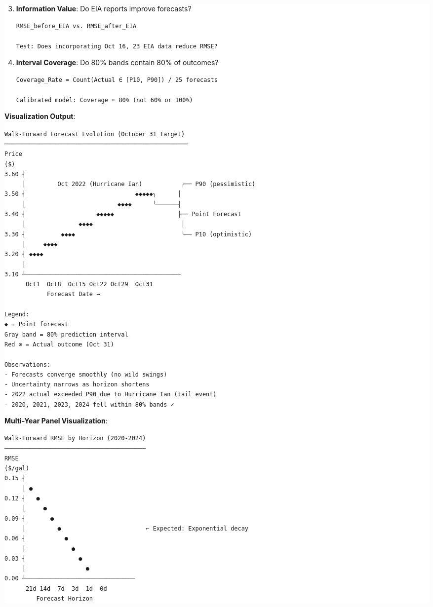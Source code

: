 3. **Information Value**: Do EIA reports improve forecasts?
   ```
   RMSE_before_EIA vs. RMSE_after_EIA
   
   Test: Does incorporating Oct 16, 23 EIA data reduce RMSE?
   ```

4. **Interval Coverage**: Do 80% bands contain 80% of outcomes?
   ```
   Coverage_Rate = Count(Actual ∈ [P10, P90]) / 25 forecasts
   
   Calibrated model: Coverage ≈ 80% (not 60% or 100%)
   ```

**Visualization Output**:

```
Walk-Forward Forecast Evolution (October 31 Target)
────────────────────────────────────────────────────
Price
($)
3.60 ┤                                    
     │         Oct 2022 (Hurricane Ian)           ╭── P90 (pessimistic)
3.50 ┤                               ◆◆◆◆◆╮      │
     │                          ◆◆◆◆      ╰──────┤
3.40 ┤                    ◆◆◆◆◆                  ├── Point Forecast
     │               ◆◆◆◆                         │
3.30 ┤          ◆◆◆◆                              ╰── P10 (optimistic)
     │     ◆◆◆◆
3.20 ┤ ◆◆◆◆
     │ 
3.10 ┴────────────────────────────────────────────
      Oct1  Oct8  Oct15 Oct22 Oct29  Oct31
            Forecast Date →

Legend:
◆ = Point forecast
Gray band = 80% prediction interval
Red ⊗ = Actual outcome (Oct 31)

Observations:
- Forecasts converge smoothly (no wild swings)
- Uncertainty narrows as horizon shortens
- 2022 actual exceeded P90 due to Hurricane Ian (tail event)
- 2020, 2021, 2023, 2024 fell within 80% bands ✓
```

**Multi-Year Panel Visualization**:

```
Walk-Forward RMSE by Horizon (2020-2024)
────────────────────────────────────────
RMSE
($/gal)
0.15 ┤
     │ ●
0.12 ┤   ●
     │     ●
0.09 ┤       ●
     │         ●                        ← Expected: Exponential decay
0.06 ┤           ●
     │             ●
0.03 ┤               ●
     │                 ●
0.00 ┴───────────────────────────────
      21d 14d  7d  3d  1d  0d
         Forecast Horizon
```